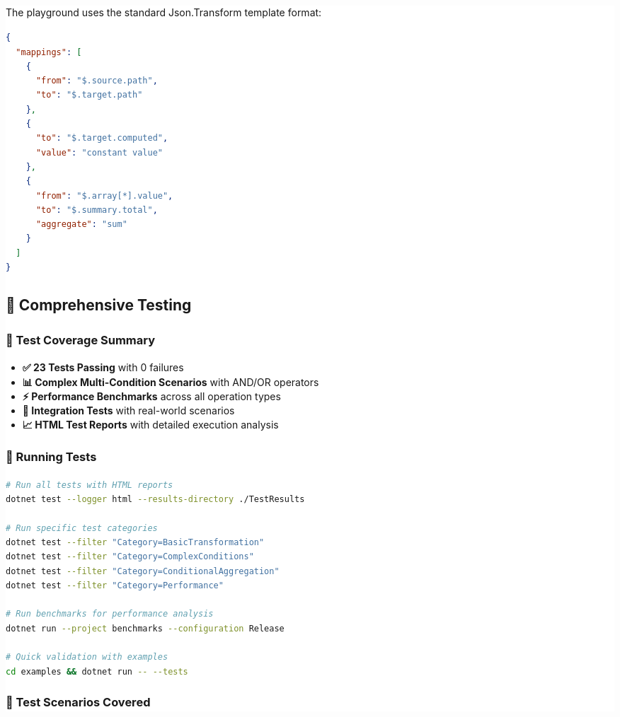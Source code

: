 The playground uses the standard Json.Transform template format:

```json
{
  "mappings": [
    {
      "from": "$.source.path",
      "to": "$.target.path"
    },
    {
      "to": "$.target.computed",
      "value": "constant value"
    },
    {
      "from": "$.array[*].value",
      "to": "$.summary.total",
      "aggregate": "sum"
    }
  ]
}
```

## 🧪 Comprehensive Testing

### 🎯 Test Coverage Summary
- **✅ 23 Tests Passing** with 0 failures
- **📊 Complex Multi-Condition Scenarios** with AND/OR operators
- **⚡ Performance Benchmarks** across all operation types
- **🔧 Integration Tests** with real-world scenarios
- **📈 HTML Test Reports** with detailed execution analysis

### 🚀 Running Tests

```bash
# Run all tests with HTML reports
dotnet test --logger html --results-directory ./TestResults

# Run specific test categories
dotnet test --filter "Category=BasicTransformation"
dotnet test --filter "Category=ComplexConditions" 
dotnet test --filter "Category=ConditionalAggregation"
dotnet test --filter "Category=Performance"

# Run benchmarks for performance analysis
dotnet run --project benchmarks --configuration Release

# Quick validation with examples
cd examples && dotnet run -- --tests
```

### 📝 Test Scenarios Covered
